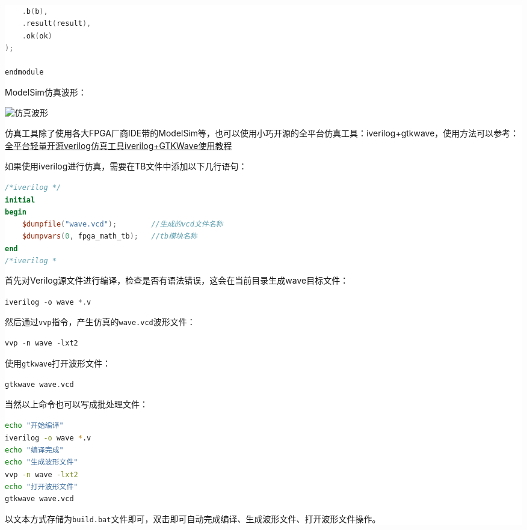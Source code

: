 ```c
    .b(b),
    .result(result),
    .ok(ok)
);

endmodule
```

ModelSim仿真波形：

![仿真波形](https://wcc-blog.oss-cn-beijing.aliyuncs.com/img/201227/2020-12-20_151511.jpg)

仿真工具除了使用各大FPGA厂商IDE带的ModelSim等，也可以使用小巧开源的全平台仿真工具：iverilog+gtkwave，使用方法可以参考：[全平台轻量开源verilog仿真工具iverilog+GTKWave使用教程](https://mp.weixin.qq.com/s/ltUZJEJj-9_DJi1U5FqWdg)

如果使用iverilog进行仿真，需要在TB文件中添加以下几行语句：

```verilog
/*iverilog */
initial
begin            
    $dumpfile("wave.vcd");        //生成的vcd文件名称
    $dumpvars(0, fpga_math_tb);   //tb模块名称
end
/*iverilog *
```

首先对Verilog源文件进行编译，检查是否有语法错误，这会在当前目录生成wave目标文件：

```c
iverilog -o wave *.v
```

然后通过`vvp`指令，产生仿真的`wave.vcd`波形文件：

```c
vvp -n wave -lxt2
```

使用`gtkwave`打开波形文件：

```c
gtkwave wave.vcd
```

当然以上命令也可以写成批处理文件：

```bash
echo "开始编译"
iverilog -o wave *.v
echo "编译完成"
echo "生成波形文件"
vvp -n wave -lxt2
echo "打开波形文件"
gtkwave wave.vcd
```

以文本方式存储为`build.bat`文件即可，双击即可自动完成编译、生成波形文件、打开波形文件操作。
